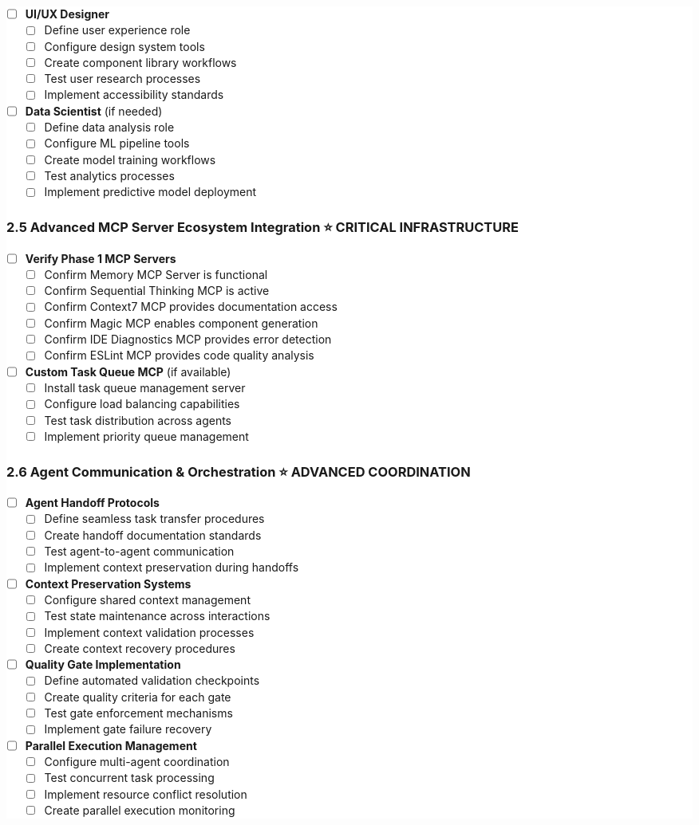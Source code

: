 - [ ] **UI/UX Designer**
  - [ ] Define user experience role
  - [ ] Configure design system tools
  - [ ] Create component library workflows
  - [ ] Test user research processes
  - [ ] Implement accessibility standards

- [ ] **Data Scientist** (if needed)
  - [ ] Define data analysis role
  - [ ] Configure ML pipeline tools
  - [ ] Create model training workflows
  - [ ] Test analytics processes
  - [ ] Implement predictive model deployment

### 2.5 Advanced MCP Server Ecosystem Integration ⭐ **CRITICAL INFRASTRUCTURE**
- [ ] **Verify Phase 1 MCP Servers**
  - [ ] Confirm Memory MCP Server is functional
  - [ ] Confirm Sequential Thinking MCP is active
  - [ ] Confirm Context7 MCP provides documentation access
  - [ ] Confirm Magic MCP enables component generation
  - [ ] Confirm IDE Diagnostics MCP provides error detection
  - [ ] Confirm ESLint MCP provides code quality analysis

- [ ] **Custom Task Queue MCP** (if available)
  - [ ] Install task queue management server
  - [ ] Configure load balancing capabilities
  - [ ] Test task distribution across agents
  - [ ] Implement priority queue management

### 2.6 Agent Communication & Orchestration ⭐ **ADVANCED COORDINATION**
- [ ] **Agent Handoff Protocols**
  - [ ] Define seamless task transfer procedures
  - [ ] Create handoff documentation standards
  - [ ] Test agent-to-agent communication
  - [ ] Implement context preservation during handoffs

- [ ] **Context Preservation Systems**
  - [ ] Configure shared context management
  - [ ] Test state maintenance across interactions
  - [ ] Implement context validation processes
  - [ ] Create context recovery procedures

- [ ] **Quality Gate Implementation**
  - [ ] Define automated validation checkpoints
  - [ ] Create quality criteria for each gate
  - [ ] Test gate enforcement mechanisms
  - [ ] Implement gate failure recovery

- [ ] **Parallel Execution Management**
  - [ ] Configure multi-agent coordination
  - [ ] Test concurrent task processing
  - [ ] Implement resource conflict resolution
  - [ ] Create parallel execution monitoring
